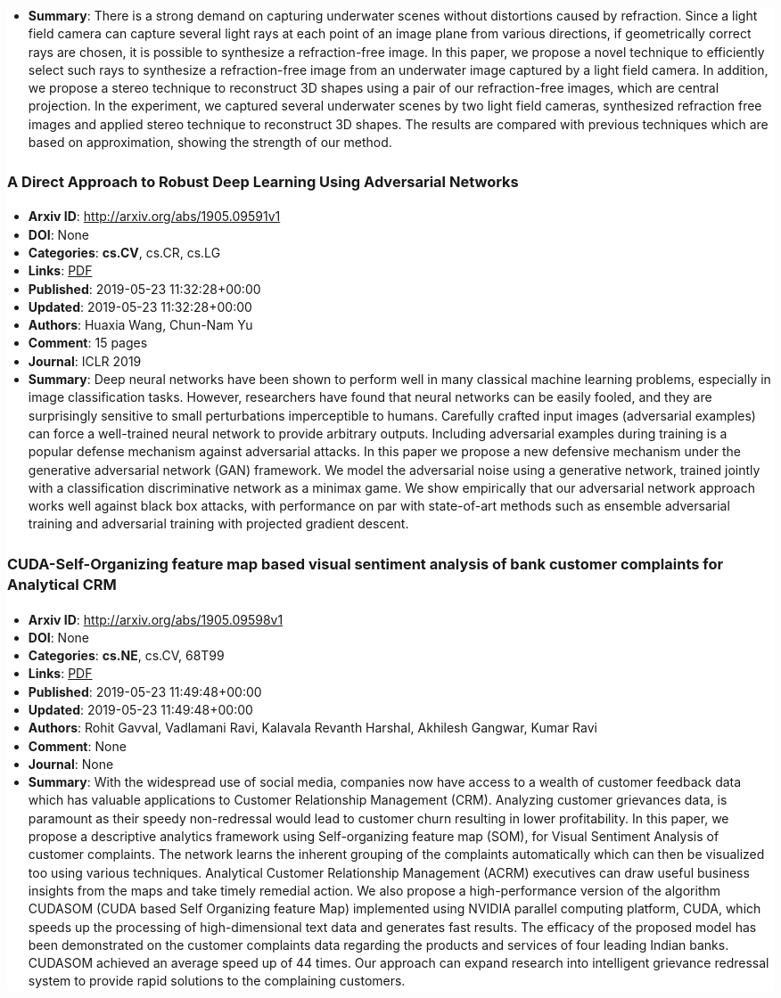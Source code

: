 - **Summary**: There is a strong demand on capturing underwater scenes without distortions caused by refraction. Since a light field camera can capture several light rays at each point of an image plane from various directions, if geometrically correct rays are chosen, it is possible to synthesize a refraction-free image. In this paper, we propose a novel technique to efficiently select such rays to synthesize a refraction-free image from an underwater image captured by a light field camera. In addition, we propose a stereo technique to reconstruct 3D shapes using a pair of our refraction-free images, which are central projection. In the experiment, we captured several underwater scenes by two light field cameras, synthesized refraction free images and applied stereo technique to reconstruct 3D shapes. The results are compared with previous techniques which are based on approximation, showing the strength of our method.



### A Direct Approach to Robust Deep Learning Using Adversarial Networks
- **Arxiv ID**: http://arxiv.org/abs/1905.09591v1
- **DOI**: None
- **Categories**: **cs.CV**, cs.CR, cs.LG
- **Links**: [PDF](http://arxiv.org/pdf/1905.09591v1)
- **Published**: 2019-05-23 11:32:28+00:00
- **Updated**: 2019-05-23 11:32:28+00:00
- **Authors**: Huaxia Wang, Chun-Nam Yu
- **Comment**: 15 pages
- **Journal**: ICLR 2019
- **Summary**: Deep neural networks have been shown to perform well in many classical machine learning problems, especially in image classification tasks. However, researchers have found that neural networks can be easily fooled, and they are surprisingly sensitive to small perturbations imperceptible to humans. Carefully crafted input images (adversarial examples) can force a well-trained neural network to provide arbitrary outputs. Including adversarial examples during training is a popular defense mechanism against adversarial attacks. In this paper we propose a new defensive mechanism under the generative adversarial network (GAN) framework. We model the adversarial noise using a generative network, trained jointly with a classification discriminative network as a minimax game. We show empirically that our adversarial network approach works well against black box attacks, with performance on par with state-of-art methods such as ensemble adversarial training and adversarial training with projected gradient descent.



### CUDA-Self-Organizing feature map based visual sentiment analysis of bank customer complaints for Analytical CRM
- **Arxiv ID**: http://arxiv.org/abs/1905.09598v1
- **DOI**: None
- **Categories**: **cs.NE**, cs.CV, 68T99
- **Links**: [PDF](http://arxiv.org/pdf/1905.09598v1)
- **Published**: 2019-05-23 11:49:48+00:00
- **Updated**: 2019-05-23 11:49:48+00:00
- **Authors**: Rohit Gavval, Vadlamani Ravi, Kalavala Revanth Harshal, Akhilesh Gangwar, Kumar Ravi
- **Comment**: None
- **Journal**: None
- **Summary**: With the widespread use of social media, companies now have access to a wealth of customer feedback data which has valuable applications to Customer Relationship Management (CRM). Analyzing customer grievances data, is paramount as their speedy non-redressal would lead to customer churn resulting in lower profitability. In this paper, we propose a descriptive analytics framework using Self-organizing feature map (SOM), for Visual Sentiment Analysis of customer complaints. The network learns the inherent grouping of the complaints automatically which can then be visualized too using various techniques. Analytical Customer Relationship Management (ACRM) executives can draw useful business insights from the maps and take timely remedial action. We also propose a high-performance version of the algorithm CUDASOM (CUDA based Self Organizing feature Map) implemented using NVIDIA parallel computing platform, CUDA, which speeds up the processing of high-dimensional text data and generates fast results. The efficacy of the proposed model has been demonstrated on the customer complaints data regarding the products and services of four leading Indian banks. CUDASOM achieved an average speed up of 44 times. Our approach can expand research into intelligent grievance redressal system to provide rapid solutions to the complaining customers.
